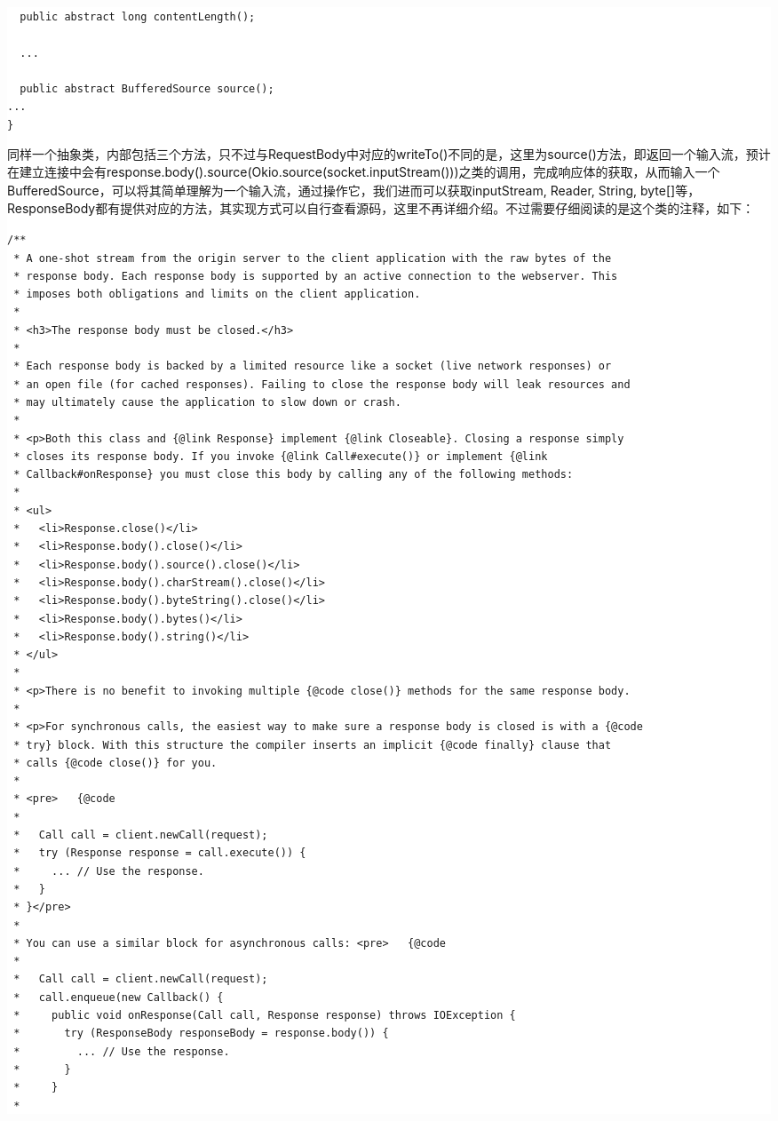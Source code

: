 ```
  public abstract long contentLength();

  ...

  public abstract BufferedSource source();
...
}
```
同样一个抽象类，内部包括三个方法，只不过与RequestBody中对应的writeTo()不同的是，这里为source()方法，即返回一个输入流，预计在建立连接中会有response.body().source(Okio.source(socket.inputStream()))之类的调用，完成响应体的获取，从而输入一个BufferedSource，可以将其简单理解为一个输入流，通过操作它，我们进而可以获取inputStream, Reader, String, byte[]等， ResponseBody都有提供对应的方法，其实现方式可以自行查看源码，这里不再详细介绍。不过需要仔细阅读的是这个类的注释，如下：
```
/**
 * A one-shot stream from the origin server to the client application with the raw bytes of the
 * response body. Each response body is supported by an active connection to the webserver. This
 * imposes both obligations and limits on the client application.
 *
 * <h3>The response body must be closed.</h3>
 *
 * Each response body is backed by a limited resource like a socket (live network responses) or
 * an open file (for cached responses). Failing to close the response body will leak resources and
 * may ultimately cause the application to slow down or crash.
 *
 * <p>Both this class and {@link Response} implement {@link Closeable}. Closing a response simply
 * closes its response body. If you invoke {@link Call#execute()} or implement {@link
 * Callback#onResponse} you must close this body by calling any of the following methods:
 *
 * <ul>
 *   <li>Response.close()</li>
 *   <li>Response.body().close()</li>
 *   <li>Response.body().source().close()</li>
 *   <li>Response.body().charStream().close()</li>
 *   <li>Response.body().byteString().close()</li>
 *   <li>Response.body().bytes()</li>
 *   <li>Response.body().string()</li>
 * </ul>
 *
 * <p>There is no benefit to invoking multiple {@code close()} methods for the same response body.
 *
 * <p>For synchronous calls, the easiest way to make sure a response body is closed is with a {@code
 * try} block. With this structure the compiler inserts an implicit {@code finally} clause that
 * calls {@code close()} for you.
 *
 * <pre>   {@code
 *
 *   Call call = client.newCall(request);
 *   try (Response response = call.execute()) {
 *     ... // Use the response.
 *   }
 * }</pre>
 *
 * You can use a similar block for asynchronous calls: <pre>   {@code
 *
 *   Call call = client.newCall(request);
 *   call.enqueue(new Callback() {
 *     public void onResponse(Call call, Response response) throws IOException {
 *       try (ResponseBody responseBody = response.body()) {
 *         ... // Use the response.
 *       }
 *     }
 *
```